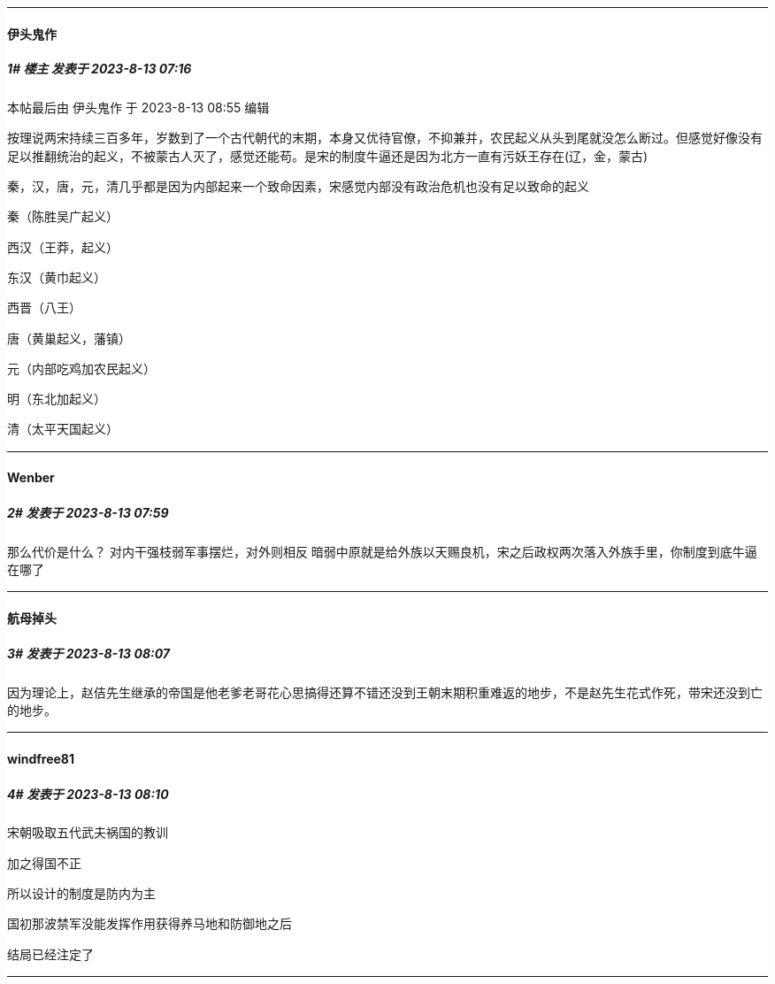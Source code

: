 
*****

####  伊头鬼作  
##### 1#       楼主       发表于 2023-8-13 07:16

 本帖最后由 伊头鬼作 于 2023-8-13 08:55 编辑 

按理说两宋持续三百多年，岁数到了一个古代朝代的末期，本身又优待官僚，不抑兼并，农民起义从头到尾就没怎么断过。但感觉好像没有足以推翻统治的起义，不被蒙古人灭了，感觉还能苟。是宋的制度牛逼还是因为北方一直有污妖王存在(辽，金，蒙古)

秦，汉，唐，元，清几乎都是因为内部起来一个致命因素，宋感觉内部没有政治危机也没有足以致命的起义

秦（陈胜吴广起义）

西汉（王莽，起义）

东汉（黄巾起义）

西晋（八王）

唐（黄巢起义，藩镇）

元（内部吃鸡加农民起义）

明（东北加起义）

清（太平天国起义）

*****

####  Wenber  
##### 2#       发表于 2023-8-13 07:59

那么代价是什么？ 对内干强枝弱军事摆烂，对外则相反 暗弱中原就是给外族以天赐良机，宋之后政权两次落入外族手里，你制度到底牛逼在哪了

*****

####  航母掉头  
##### 3#       发表于 2023-8-13 08:07

因为理论上，赵佶先生继承的帝国是他老爹老哥花心思搞得还算不错还没到王朝末期积重难返的地步，不是赵先生花式作死，带宋还没到亡的地步。

*****

####  windfree81  
##### 4#       发表于 2023-8-13 08:10

宋朝吸取五代武夫祸国的教训

加之得国不正

所以设计的制度是防内为主

国初那波禁军没能发挥作用获得养马地和防御地之后

结局已经注定了

*****
